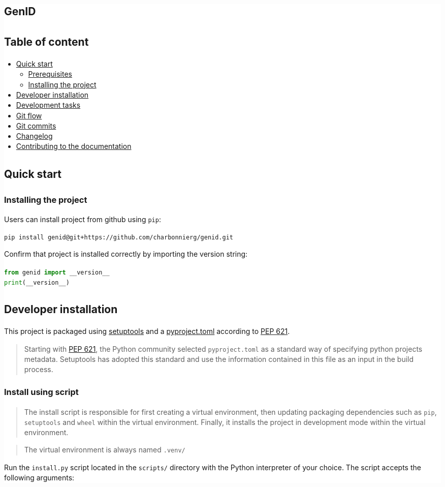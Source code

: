 ## GenID

> 

## Table of content

- [Quick start](#quick-start)
  - [Prerequisites](#prerequisites)
  - [Installing the project](#installing-the-project)
- [Developer installation](#developer-installation)
- [Development tasks](#development-tasks)
- [Git flow](#git-flow)
- [Git commits](#git-commits)
- [Changelog](#changelog)
- [Contributing to the documentation](#contributing-to-the-documentation)

## Quick start

### Installing the project

Users can install project from github using `pip`:

```console
pip install genid@git+https://github.com/charbonnierg/genid.git
```

Confirm that project is installed correctly by importing the version string:

```python
from genid import __version__
print(__version__)
```

## Developer installation

This project is packaged using [setuptools](https://setuptools.pypa.io/en/latest/userguide/pyproject_config.html) and a [pyproject.toml](./pyproject.toml) according to [PEP 621](https://peps.python.org/pep-0621/).

> Starting with [PEP 621](https://peps.python.org/pep-0621/), the Python community selected `pyproject.toml` as a standard way of specifying python projects metadata. Setuptools has adopted this standard and use the information contained in this file as an input in the build process.

### Install using script

> The install script is responsible for first creating a virtual environment, then updating packaging dependencies such as `pip`, `setuptools` and `wheel` within the virtual environment. Finally, it installs the project in development mode within the virtual environment.

> The virtual environment is always named `.venv/`

Run the `install.py` script located in the `scripts/` directory with the Python interpreter of your choice. The script accepts the following arguments:

